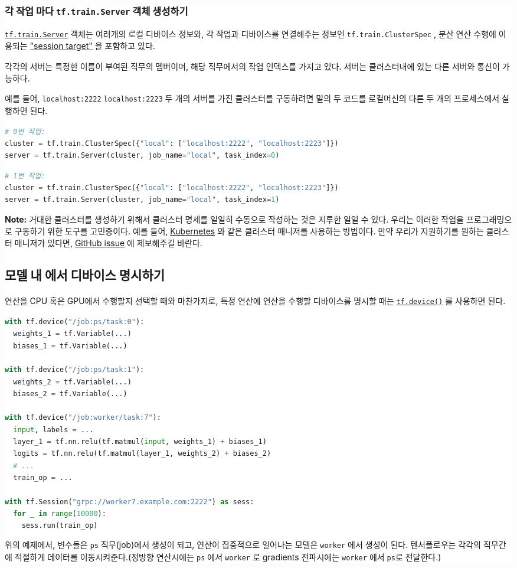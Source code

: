 </table>

### 각 작업 마다 `tf.train.Server` 객체 생성하기

[`tf.train.Server`](../../api_docs/python/train.md#Server)  객체는 여러개의 로컬 디바이스 정보와, 각 작업과 디바이스를 연결해주는 정보인 `tf.train.ClusterSpec` , 분산 연산 수행에 이용되는 ["session target"](../../api_docs/python/client.md#Session) 을 포함하고 있다. 

각각의 서버는 특정한 이름이 부여된 직무의 멤버이며, 해당 직무에서의 작업 인덱스를 가지고 있다.  서버는 클러스터내에 있는 다른 서버와 통신이 가능하다.

예를 들어,  `localhost:2222` `localhost:2223` 두 개의 서버를 가진 클러스터를 구동하려면 밑의 두 코드를 로컬머신의 다른 두 개의 프로세스에서 실행하면 된다.

```python
# 0번 작업:
cluster = tf.train.ClusterSpec({"local": ["localhost:2222", "localhost:2223"]})
server = tf.train.Server(cluster, job_name="local", task_index=0)
```
```python
# 1번 작업:
cluster = tf.train.ClusterSpec({"local": ["localhost:2222", "localhost:2223"]})
server = tf.train.Server(cluster, job_name="local", task_index=1)
```

**Note:**  거대한 클러스터를 생성하기 위해서 클러스터 명세를 일일히 수동으로 작성하는 것은 지루한 일일 수 있다. 우리는 이러한 작업을 프로그래밍으로 구동하기 위한 도구를 고민중이다. 예를 들어, [Kubernetes](http://kubernetes.io) 와 같은 클러스터 매니저를 사용하는 방법이다. 만약 우리가 지원하기를 원하는 클러스터 매니저가 있다면, [GitHub issue](https://github.com/tensorflow/tensorflow/issues) 에 제보해주길 바란다.

## 모델 내 에서 디바이스 명시하기

연산을 CPU 혹은 GPU에서 수행할지 선택할 때와 마찬가지로, 특정 연산에 연산을 수행할 디바이스를 명시할 때는     [`tf.device()`](../../api_docs/python/framework.md#device) 를 사용하면 된다. 

```python
with tf.device("/job:ps/task:0"):
  weights_1 = tf.Variable(...)
  biases_1 = tf.Variable(...)

with tf.device("/job:ps/task:1"):
  weights_2 = tf.Variable(...)
  biases_2 = tf.Variable(...)

with tf.device("/job:worker/task:7"):
  input, labels = ...
  layer_1 = tf.nn.relu(tf.matmul(input, weights_1) + biases_1)
  logits = tf.nn.relu(tf.matmul(layer_1, weights_2) + biases_2)
  # ...
  train_op = ...

with tf.Session("grpc://worker7.example.com:2222") as sess:
  for _ in range(10000):
    sess.run(train_op)
```

위의 예제에서, 변수들은 `ps` 직무(job)에서 생성이 되고, 연산이 집중적으로 일어나는 모델은 `worker` 에서 생성이 된다. 텐서플로우는 각각의 직무간에 적절하게 데이터를 이동시켜준다.(정방향 연산시에는 `ps` 에서 `worker` 로 gradients 전파시에는 `worker` 에서 `ps`로 전달한다.)
